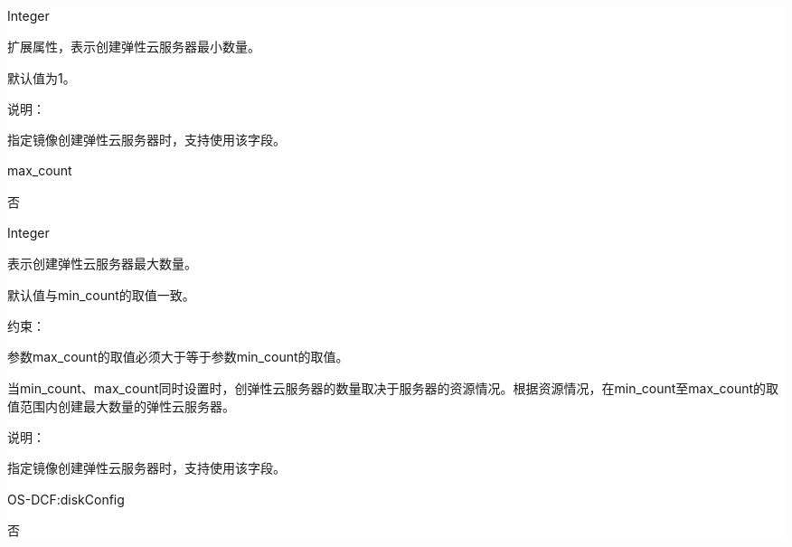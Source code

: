 <td class="cellrowborder" valign="top" width="17.57%" headers="mcps1.2.5.1.3 "><p id="zh-cn_topic_0057972661_p6107265102658"><a name="zh-cn_topic_0057972661_p6107265102658"></a><a name="zh-cn_topic_0057972661_p6107265102658"></a>Integer</p>
</td>
<td class="cellrowborder" valign="top" width="48.699999999999996%" headers="mcps1.2.5.1.4 "><p id="zh-cn_topic_0057972661_p39383468153028"><a name="zh-cn_topic_0057972661_p39383468153028"></a><a name="zh-cn_topic_0057972661_p39383468153028"></a>扩展属性，表示创建<span id="text15109104795418"><a name="text15109104795418"></a><a name="text15109104795418"></a>弹性云服务器</span>最小数量。</p>
<p id="zh-cn_topic_0057972661_p1358388153054"><a name="zh-cn_topic_0057972661_p1358388153054"></a><a name="zh-cn_topic_0057972661_p1358388153054"></a>默认值为1。</p>
<div class="note" id="zh-cn_topic_0057972661_note5101551193636"><a name="zh-cn_topic_0057972661_note5101551193636"></a><a name="zh-cn_topic_0057972661_note5101551193636"></a><span class="notetitle"> 说明： </span><div class="notebody"><p id="zh-cn_topic_0057972661_p45913965193636"><a name="zh-cn_topic_0057972661_p45913965193636"></a><a name="zh-cn_topic_0057972661_p45913965193636"></a>指定镜像创建<span id="text17474104814548"><a name="text17474104814548"></a><a name="text17474104814548"></a>弹性云服务器</span>时，支持使用该字段。</p>
</div></div>
</td>
</tr>
<tr id="zh-cn_topic_0057972661_row33216193102639"><td class="cellrowborder" valign="top" width="19.939999999999998%" headers="mcps1.2.5.1.1 "><p id="zh-cn_topic_0057972661_p48294822102658"><a name="zh-cn_topic_0057972661_p48294822102658"></a><a name="zh-cn_topic_0057972661_p48294822102658"></a>max_count</p>
</td>
<td class="cellrowborder" valign="top" width="13.79%" headers="mcps1.2.5.1.2 "><p id="p575716366106"><a name="p575716366106"></a><a name="p575716366106"></a>否</p>
</td>
<td class="cellrowborder" valign="top" width="17.57%" headers="mcps1.2.5.1.3 "><p id="zh-cn_topic_0057972661_p19566505102658"><a name="zh-cn_topic_0057972661_p19566505102658"></a><a name="zh-cn_topic_0057972661_p19566505102658"></a>Integer</p>
</td>
<td class="cellrowborder" valign="top" width="48.699999999999996%" headers="mcps1.2.5.1.4 "><p id="zh-cn_topic_0057972661_p4122565110275"><a name="zh-cn_topic_0057972661_p4122565110275"></a><a name="zh-cn_topic_0057972661_p4122565110275"></a>表示创建<span id="text044413490549"><a name="text044413490549"></a><a name="text044413490549"></a>弹性云服务器</span>最大数量。</p>
<p id="zh-cn_topic_0057972661_p771939515316"><a name="zh-cn_topic_0057972661_p771939515316"></a><a name="zh-cn_topic_0057972661_p771939515316"></a>默认值与min_count的取值一致。</p>
<p id="zh-cn_topic_0057972661_p52138865153152"><a name="zh-cn_topic_0057972661_p52138865153152"></a><a name="zh-cn_topic_0057972661_p52138865153152"></a>约束：</p>
<p id="zh-cn_topic_0057972661_p66596602153152"><a name="zh-cn_topic_0057972661_p66596602153152"></a><a name="zh-cn_topic_0057972661_p66596602153152"></a>参数max_count的取值必须大于等于参数min_count的取值。</p>
<p id="zh-cn_topic_0057972661_p62498506153152"><a name="zh-cn_topic_0057972661_p62498506153152"></a><a name="zh-cn_topic_0057972661_p62498506153152"></a>当min_count、max_count同时设置时，创<span id="text557214501544"><a name="text557214501544"></a><a name="text557214501544"></a>弹性云服务器</span>的数量取决于服务器的资源情况。根据资源情况，在min_count至max_count的取值范围内创建最大数量的<span id="text11571125115549"><a name="text11571125115549"></a><a name="text11571125115549"></a>弹性云服务器</span>。</p>
<div class="note" id="zh-cn_topic_0057972661_note20928070193644"><a name="zh-cn_topic_0057972661_note20928070193644"></a><a name="zh-cn_topic_0057972661_note20928070193644"></a><span class="notetitle"> 说明： </span><div class="notebody"><p id="zh-cn_topic_0057972661_p54134906193644"><a name="zh-cn_topic_0057972661_p54134906193644"></a><a name="zh-cn_topic_0057972661_p54134906193644"></a>指定镜像创建<span id="text1046710523541"><a name="text1046710523541"></a><a name="text1046710523541"></a>弹性云服务器</span>时，支持使用该字段。</p>
</div></div>
</td>
</tr>
<tr id="zh-cn_topic_0057972661_row29652792102639"><td class="cellrowborder" valign="top" width="19.939999999999998%" headers="mcps1.2.5.1.1 "><p id="zh-cn_topic_0057972661_p36386296102658"><a name="zh-cn_topic_0057972661_p36386296102658"></a><a name="zh-cn_topic_0057972661_p36386296102658"></a>OS-DCF:diskConfig</p>
</td>
<td class="cellrowborder" valign="top" width="13.79%" headers="mcps1.2.5.1.2 "><p id="p7757123671012"><a name="p7757123671012"></a><a name="p7757123671012"></a>否</p>
</td>
